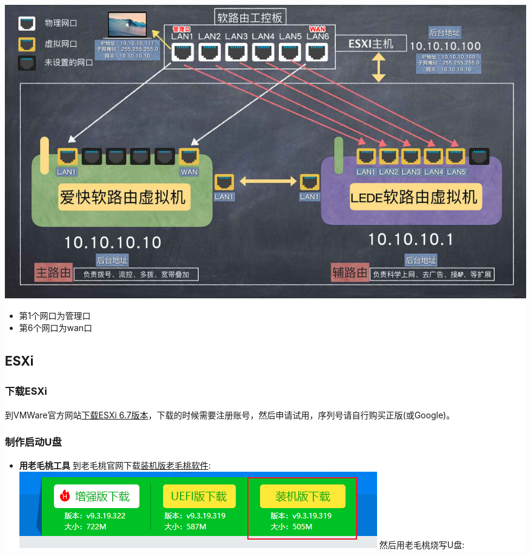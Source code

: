 ![网络拓扑图](network-topology.png)

- 第1个网口为管理口
- 第6个网口为wan口

## ESXi
### 下载ESXi
到VMWare官方网站[下载ESXi 6.7版本](https://my.vmware.com/cn/web/vmware/info/slug/datacenter_cloud_infrastructure/vmware_vsphere/6_7)，下载的时候需要注册账号，然后申请试用，序列号请自行购买正版(或Google)。

### 制作启动U盘
- **用老毛桃工具**
  到老毛桃官网下载[装机版老毛桃软件](http://www.laomaotao.org/):
  ![下载装机版老毛桃](laomaotao.png)
  然后用老毛桃烧写U盘:
